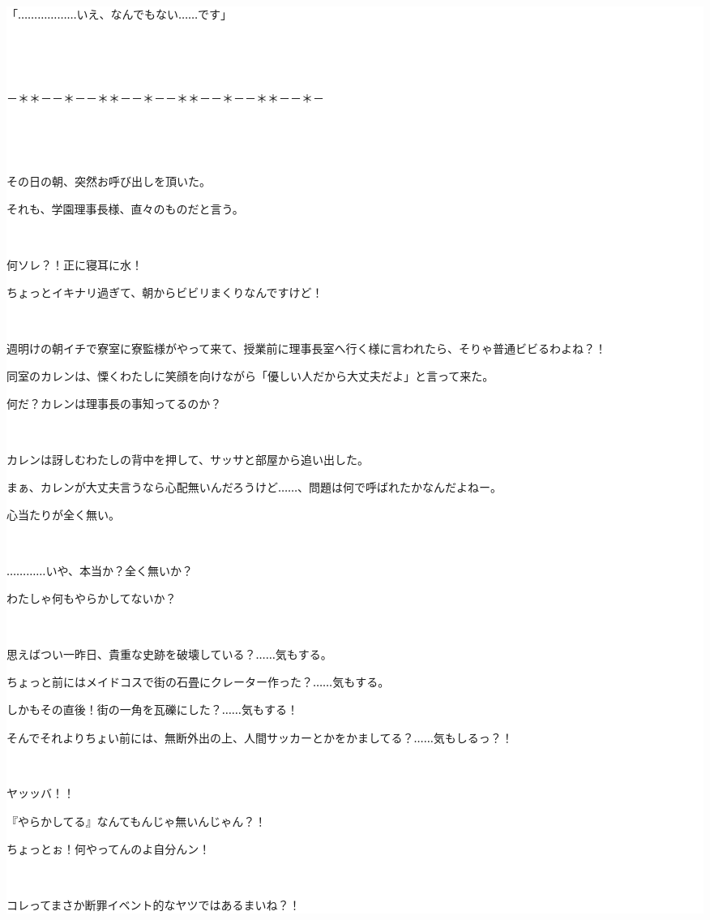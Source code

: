 「………………いえ、なんでもない……です」

&nbsp;

&nbsp;

－＊＊－－＊－－＊＊－－＊－－＊＊－－＊－－＊＊－－＊－

&nbsp;

&nbsp;

その日の朝、突然お呼び出しを頂いた。

それも、学園理事長様、直々のものだと言う。

&nbsp;

何ソレ？！正に寝耳に水！

ちょっとイキナリ過ぎて、朝からビビリまくりなんですけど！

&nbsp;

週明けの朝イチで寮室に寮監様がやって来て、授業前に理事長室へ行く様に言われたら、そりゃ普通ビビるわよね？！

同室のカレンは、慄くわたしに笑顔を向けながら「優しい人だから大丈夫だよ」と言って来た。

何だ？カレンは理事長の事知ってるのか？

&nbsp;

カレンは訝しむわたしの背中を押して、サッサと部屋から追い出した。

まぁ、カレンが大丈夫言うなら心配無いんだろうけど……、問題は何で呼ばれたかなんだよねー。

心当たりが全く無い。

&nbsp;

…………いや、本当か？全く無いか？

わたしゃ何もやらかしてないか？

&nbsp;

思えばつい一昨日、貴重な史跡を破壊している？……気もする。

ちょっと前にはメイドコスで街の石畳にクレーター作った？……気もする。

しかもその直後！街の一角を瓦礫にした？……気もする！

そんでそれよりちょい前には、無断外出の上、人間サッカーとかをかましてる？……気もしるっ？！

&nbsp;

ヤッッバ！！

『やらかしてる』なんてもんじゃ無いんじゃん？！

ちょっとぉ！何やってんのよ自分んン！

&nbsp;

コレってまさか断罪イベント的なヤツではあるまいね？！
